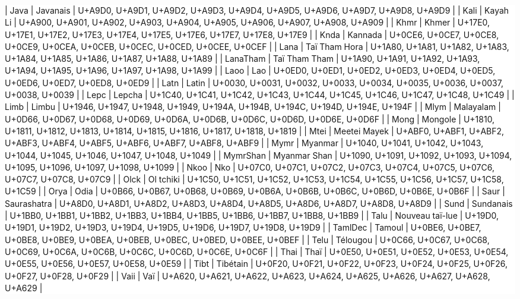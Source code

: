 | Java | Javanais | U+A9D0, U+A9D1, U+A9D2, U+A9D3, U+A9D4, U+A9D5, U+A9D6, U+A9D7, U+A9D8, U+A9D9 |
| Kali | Kayah Li | U+A900, U+A901, U+A902, U+A903, U+A904, U+A905, U+A906, U+A907, U+A908, U+A909 |
| Khmr | Khmer | U+17E0, U+17E1, U+17E2, U+17E3, U+17E4, U+17E5, U+17E6, U+17E7, U+17E8, U+17E9 |
| Knda | Kannada | U+0CE6, U+0CE7, U+0CE8, U+0CE9, U+0CEA, U+0CEB, U+0CEC, U+0CED, U+0CEE, U+0CEF |
| Lana | Taï Tham Hora | U+1A80, U+1A81, U+1A82, U+1A83, U+1A84, U+1A85, U+1A86, U+1A87, U+1A88, U+1A89 |
| LanaTham | Taï Tham Tham | U+1A90, U+1A91, U+1A92, U+1A93, U+1A94, U+1A95, U+1A96, U+1A97, U+1A98, U+1A99 |
| Laoo | Lao | U+0ED0, U+0ED1, U+0ED2, U+0ED3, U+0ED4, U+0ED5, U+0ED6, U+0ED7, U+0ED8, U+0ED9 |
| Latn | Latin | U+0030, U+0031, U+0032, U+0033, U+0034, U+0035, U+0036, U+0037, U+0038, U+0039 |
| Lepc | Lepcha | U+1C40, U+1C41, U+1C42, U+1C43, U+1C44, U+1C45, U+1C46, U+1C47, U+1C48, U+1C49 |
| Limb | Limbu | U+1946, U+1947, U+1948, U+1949, U+194A, U+194B, U+194C, U+194D, U+194E, U+194F |
| Mlym | Malayalam | U+0D66, U+0D67, U+0D68, U+0D69, U+0D6A, U+0D6B, U+0D6C, U+0D6D, U+0D6E, U+0D6F |
| Mong | Mongole | U+1810, U+1811, U+1812, U+1813, U+1814, U+1815, U+1816, U+1817, U+1818, U+1819 |
| Mtei | Meetei Mayek | U+ABF0, U+ABF1, U+ABF2, U+ABF3, U+ABF4, U+ABF5, U+ABF6, U+ABF7, U+ABF8, U+ABF9 |
| Mymr | Myanmar | U+1040, U+1041, U+1042, U+1043, U+1044, U+1045, U+1046, U+1047, U+1048, U+1049 |
| MymrShan | Myanmar Shan | U+1090, U+1091, U+1092, U+1093, U+1094, U+1095, U+1096, U+1097, U+1098, U+1099 |
| Nkoo | Nko | U+07C0, U+07C1, U+07C2, U+07C3, U+07C4, U+07C5, U+07C6, U+07C7, U+07C8, U+07C9 |
| Olck | Ol tchiki | U+1C50, U+1C51, U+1C52, U+1C53, U+1C54, U+1C55, U+1C56, U+1C57, U+1C58, U+1C59 |
| Orya | Odia | U+0B66, U+0B67, U+0B68, U+0B69, U+0B6A, U+0B6B, U+0B6C, U+0B6D, U+0B6E, U+0B6F |
| Saur | Saurashatra | U+A8D0, U+A8D1, U+A8D2, U+A8D3, U+A8D4, U+A8D5, U+A8D6, U+A8D7, U+A8D8, U+A8D9 |
| Sund | Sundanais | U+1BB0, U+1BB1, U+1BB2, U+1BB3, U+1BB4, U+1BB5, U+1BB6, U+1BB7, U+1BB8, U+1BB9 |
| Talu | Nouveau taï-lue | U+19D0, U+19D1, U+19D2, U+19D3, U+19D4, U+19D5, U+19D6, U+19D7, U+19D8, U+19D9 |
| TamlDec | Tamoul | U+0BE6, U+0BE7, U+0BE8, U+0BE9, U+0BEA, U+0BEB, U+0BEC, U+0BED, U+0BEE, U+0BEF |
| Telu | Télougou | U+0C66, U+0C67, U+0C68, U+0C69, U+0C6A, U+0C6B, U+0C6C, U+0C6D, U+0C6E, U+0C6F |
| Thai | Thaï | U+0E50, U+0E51, U+0E52, U+0E53, U+0E54, U+0E55, U+0E56, U+0E57, U+0E58, U+0E59 |
| Tibt | Tibétain | U+0F20, U+0F21, U+0F22, U+0F23, U+0F24, U+0F25, U+0F26, U+0F27, U+0F28, U+0F29 |
| Vaii | Vaï | U+A620, U+A621, U+A622, U+A623, U+A624, U+A625, U+A626, U+A627, U+A628, U+A629 |

